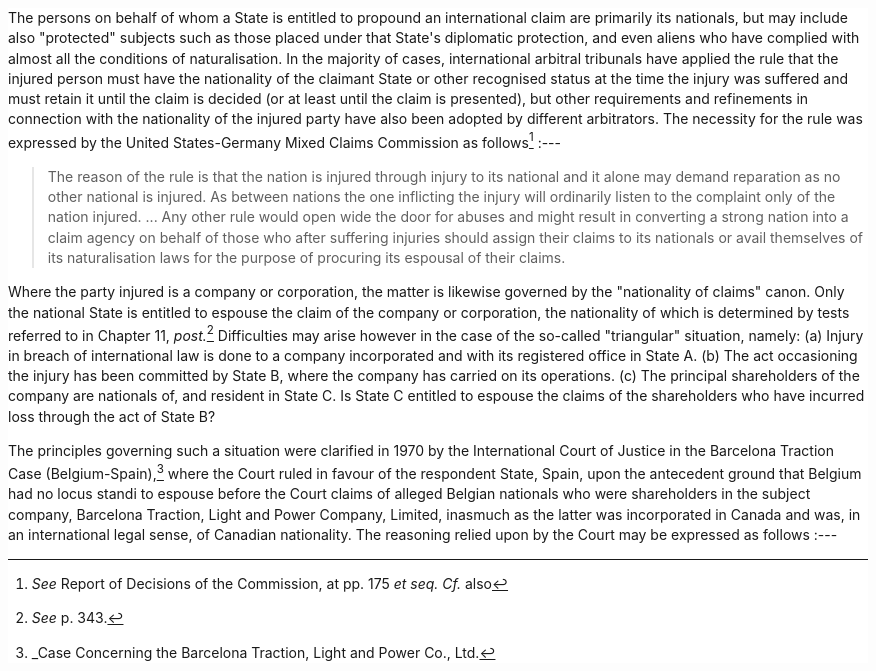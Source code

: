 The persons on behalf of whom a State is entitled to
propound an international claim are primarily its nationals,
but may include also "protected" subjects such as those
placed under that State's diplomatic protection, and even
aliens who have complied with almost all the conditions of
naturalisation. In the majority of cases, international arbitral
tribunals have applied the rule that the injured person must
have the nationality of the claimant State or other recognised
status at the time the injury was suffered and must retain it
until the claim is decided (or at least until the claim is presented),
but other requirements and refinements in connection with the
nationality of the injured party have also been adopted by
different arbitrators. The necessity for the rule was expressed
by the United States-Germany Mixed Claims Commission as
follows[^313/2] :---

> The reason of the rule is that the nation is injured through
injury to its national and it alone may demand reparation as no
other national is injured. As between nations the one inflicting
the injury will ordinarily listen to the complaint only of the nation
injured. ... Any other rule would open wide the door for
abuses and might result in converting a strong nation into a
claim agency on behalf of those who after suffering injuries
should assign their claims to its nationals or avail themselves
of its naturalisation laws for the purpose of procuring its
espousal of their claims.

Where the party injured is a company or corporation, the
matter is likewise governed by the "nationality of claims"
canon. Only the national State is entitled to espouse the
claim of the company or corporation, the nationality of which
is determined by tests referred to in Chapter 11, _post._[^314/1] Difficulties
may arise however in the case of the so-called "triangular"
situation, namely: (a) Injury in breach of international law
is done to a company incorporated and with its registered
office in State A. (b) The act occasioning the injury has been
committed by State B, where the company has carried on its
operations. (c) The principal shareholders of the company
are nationals of, and resident in State C. Is State C entitled
to espouse the claims of the shareholders who have incurred loss
through the act of State B?

The principles governing such a situation were clarified in
1970 by the International Court of Justice in the Barcelona
Traction Case (Belgium-Spain),[^314/2] where the Court ruled in
favour of the respondent State, Spain, upon the antecedent
ground that Belgium had no locus standi to espouse before the
Court claims of alleged Belgian nationals who were shareholders
in the subject company, Barcelona Traction, Light and Power
Company, Limited, inasmuch as the latter was incorporated in
Canada and was, in an international legal sense, of Canadian
nationality. The reasoning relied upon by the Court may be
expressed as follows :---


[^293/1]: The subject of State responsibility has been under consideration for some
[^294/1]: At the 1962 session of the International Law Commission, some members
[^294/2]: _See_ pp. 192--203, _ante_.
[^296/1]: _See above_, pp. 96--98.
[^296/2]: _See_ generally on the rules of international law as to expropriation, Wortley,
[^296/3]: P.C.I.J. (1928), Ser. A, No. 17, at p. 29.
[^297/1]: I.C.J. Reports (1952), at pp. 109 _et seq._; there the British Government
[^297/2]: The terms "nationalisation and confiscation" have also been used.
[^298/1]: But note the provision in Article 2 paragraph 3 of the Covenant on Economic,
[^298/2]: _See_ decision of Supreme Court of Aden in Anglo-Iranian Oil Co., Ltd. v.
[^298/3]: _See_, e.g. decision of Bremen District Court in 1959, concerning the Indonesian
[^299/1]: _See_ _Chorzów Factory (Indemnity) Case_, Pub. P.C.I.J. (1928), Series A, No.
[^299/2]: _Cf._ however, Russian Commercial and Industrial Bank v. Comptoir
[^299/3]: Annual Digest of Public International Law Cases, 1925--1926, No. 218.
[^300/1]: Annual Digest of Public International Law Cases, 1931--1932, No. 100.
[^302/1]: _See above_, pp. 114--115.
[^302/2]: Having regard to the obligations of States Members of the United Nations
[^303/1]: The Harvard Draft Convention on the International Responsibility of
[^304/1]: Report of the Commission on the Work of its Twenty-second Session
[^305/1]: Annual Digest of Public International Law Cases, 1925--1926, p. 223.
[^305/2]: Report of Sub-Committee of Committee of Experts for the Progressive
[^305/3]: _See_ report of Sub-Committee of Committee of Experts for the Progressive
[^306/1]: Article 13 of the above-mentioned Harvard Draft Convention (p. 303,
[^306/2]: _See_, e.g., the Home Missionary Society Case, Annual Digest of Public
[^307/1]: A State may also, under this heading of "protection of citizens abroad",
[^307/2]: _See_, on the whole subject, Freeman, The International Responsibility of
[^307/3]: _See_ _American Journal of International Law_ (1928), Vol. 22, p. 667.
[^308/1]: _See above_, pp. 251--252.
[^308/2]: A mere error in judgment of an international tribunal does not amount to
[^309/1]: However, if this is not clearly shown, only the municipal Courts themselves
[^309/2]: _See_ _American Journal of International Law_ (1956), Vol. 50, pp. 674--679.
[^309/3]: I.C.J. Reports (1959), 6.
[^309/4]: The subject is discussed in García Amador's 5th Report to the International
[^311/1]: _Cf._ R. Fornasier, "Le Droit International Face au Risque Nucléaire",
[^312/1]: This is a truly international system, involving both reporting and inspection.
[^312/2]: _See_ Panevezys-Saldutiskis Railway Case, Pub. P.C.I.J. (1939), Series A/B
[^312/3]: _See_ Gschwind v. Swiss Confederation, Annual Digest of Public Inter.
[^313/1]: _Mavrommatis Palestine Concessions Case_ (Jurisdiction), Pub. P.C.I.J.
[^313/2]: _See_ Report of Decisions of the Commission, at pp. 175 _et seq._ _Cf._ also
[^314/1]: _See_ p. 343.
[^314/2]: _Case Concerning the Barcelona Traction, Light and Power Co., Ltd.
[^315/1]: In its judgment (_see_ paragraph 99) the Court referred to the case of a
[^316/1]: _See_ I.C.J. Reports (1955) 4.
[^316/2]: _Cf._ Florence Strunsky Mergé Case (1955), _American Journal of International
[^316/3]: _See_ United Nations Reports of International Arbitral Awards, Vol. III,
[^317/1]: _See_, e.g. Article VIII of the Agreement of the North Atlantic Powers of
[^318/1]: Pub. P.C.I.J. (1928), Series A, No. 17, at p. 28.
[^318/2]: Vindictive or exemplary damages are damages given on an increased scale
[^318/3]: Annual Digest of Public International Law Cases, 1923--1924, No. 113.
[^318/4]: Annual Digest of Public International Law Cases, 1925--1926, No. 158.
[^319/1]: _See_ Advisory Opinion on Reparation for Injuries Suffered in the Service
[^319/2]: In the _Chorzów Factory (Indemnity) Case_ (1928), P.C.I.J., Series A, No. 17,